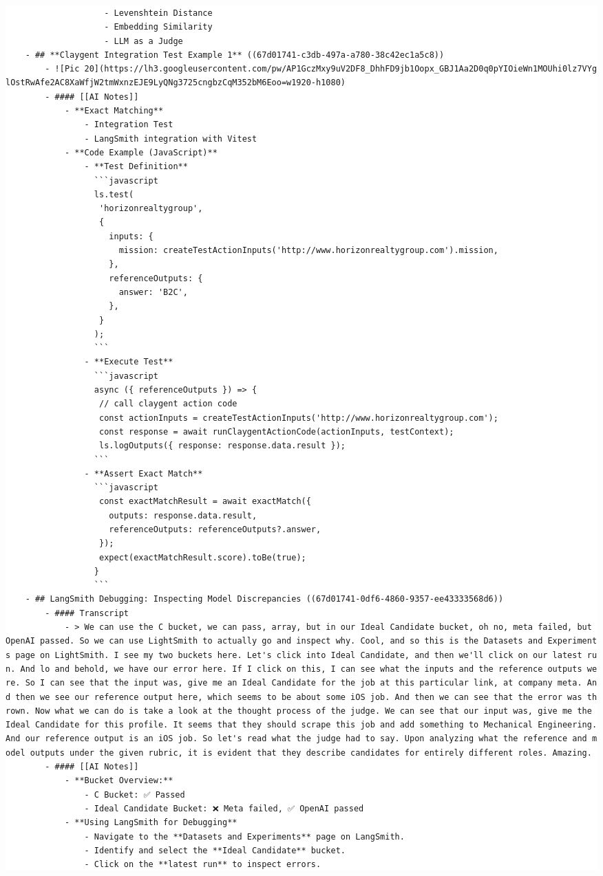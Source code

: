 						- Levenshtein Distance
						- Embedding Similarity
						- LLM as a Judge
		- ## **Claygent Integration Test Example 1** ((67d01741-c3db-497a-a780-38c42ec1a5c8))
			- ![Pic 20](https://lh3.googleusercontent.com/pw/AP1GczMxy9uV2DF8_DhhFD9jb1Oopx_GBJ1Aa2D0q0pYIOieWn1MOUhi0lz7VYglOstRwAfe2AC8XaWfjW2tmWxnzEJE9LyQNg3725cngbzCqM352bM6Eoo=w1920-h1080)
			- #### [[AI Notes]]
				- **Exact Matching**
					- Integration Test
					- LangSmith integration with Vitest
				- **Code Example (JavaScript)**
					- **Test Definition**
					  ```javascript
					  ls.test(
					   'horizonrealtygroup',
					   {
					     inputs: {
					       mission: createTestActionInputs('http://www.horizonrealtygroup.com').mission,
					     },
					     referenceOutputs: {
					       answer: 'B2C',
					     },
					   }
					  );
					  ```
					- **Execute Test**
					  ```javascript
					  async ({ referenceOutputs }) => {
					   // call claygent action code
					   const actionInputs = createTestActionInputs('http://www.horizonrealtygroup.com');
					   const response = await runClaygentActionCode(actionInputs, testContext);
					   ls.logOutputs({ response: response.data.result });
					  ```
					- **Assert Exact Match**
					  ```javascript
					   const exactMatchResult = await exactMatch({
					     outputs: response.data.result,
					     referenceOutputs: referenceOutputs?.answer,
					   });
					   expect(exactMatchResult.score).toBe(true);
					  }
					  ```
		- ## LangSmith Debugging: Inspecting Model Discrepancies ((67d01741-0df6-4860-9357-ee43333568d6))
			- #### Transcript
				- > We can use the C bucket, we can pass, array, but in our Ideal Candidate bucket, oh no, meta failed, but OpenAI passed. So we can use LightSmith to actually go and inspect why. Cool, and so this is the Datasets and Experiments page on LightSmith. I see my two buckets here. Let's click into Ideal Candidate, and then we'll click on our latest run. And lo and behold, we have our error here. If I click on this, I can see what the inputs and the reference outputs were. So I can see that the input was, give me an Ideal Candidate for the job at this particular link, at company meta. And then we see our reference output here, which seems to be about some iOS job. And then we can see that the error was thrown. Now what we can do is take a look at the thought process of the judge. We can see that our input was, give me the Ideal Candidate for this profile. It seems that they should scrape this job and add something to Mechanical Engineering. And our reference output is an iOS job. So let's read what the judge had to say. Upon analyzing what the reference and model outputs under the given rubric, it is evident that they describe candidates for entirely different roles. Amazing.
			- #### [[AI Notes]]
				- **Bucket Overview:**
					- C Bucket: ✅ Passed
					- Ideal Candidate Bucket: ❌ Meta failed, ✅ OpenAI passed
				- **Using LangSmith for Debugging**
					- Navigate to the **Datasets and Experiments** page on LangSmith.
					- Identify and select the **Ideal Candidate** bucket.
					- Click on the **latest run** to inspect errors.